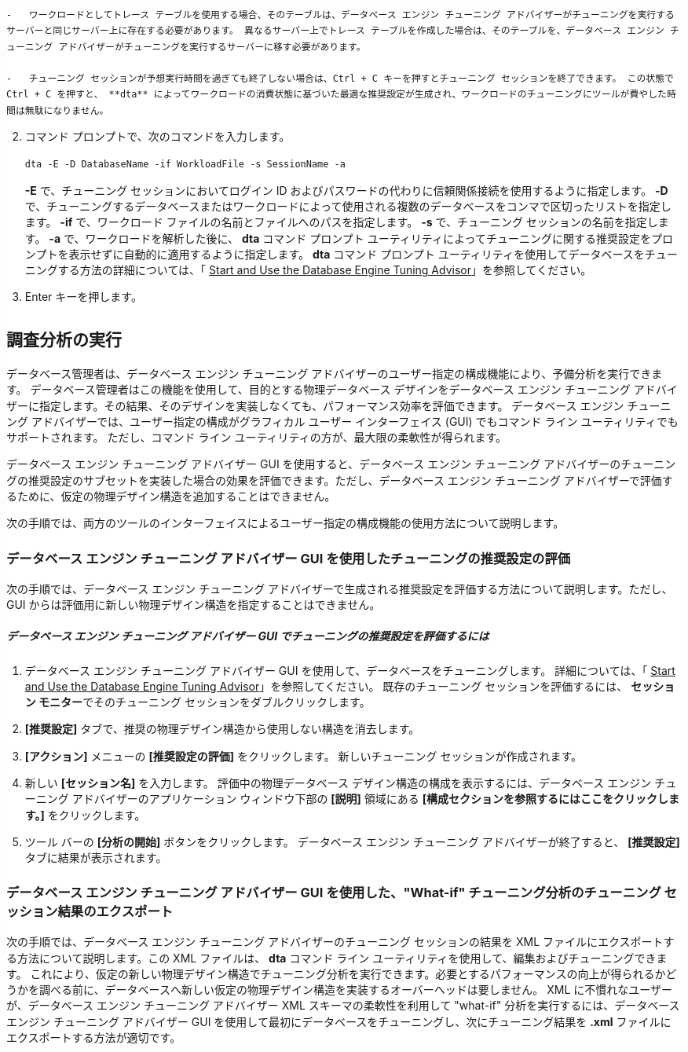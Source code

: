     -   ワークロードとしてトレース テーブルを使用する場合、そのテーブルは、データベース エンジン チューニング アドバイザーがチューニングを実行するサーバーと同じサーバー上に存在する必要があります。 異なるサーバー上でトレース テーブルを作成した場合は、そのテーブルを、データベース エンジン チューニング アドバイザーがチューニングを実行するサーバーに移す必要があります。  
  
    -   チューニング セッションが予想実行時間を過ぎても終了しない場合は、Ctrl + C キーを押すとチューニング セッションを終了できます。 この状態で Ctrl + C を押すと、 **dta** によってワークロードの消費状態に基づいた最適な推奨設定が生成され、ワークロードのチューニングにツールが費やした時間は無駄になりません。  
  
2.  コマンド プロンプトで、次のコマンドを入力します。  
  
    ```  
    dta -E -D DatabaseName -if WorkloadFile -s SessionName -a  
    ```  
  
     **-E** で、チューニング セッションにおいてログイン ID およびパスワードの代わりに信頼関係接続を使用するように指定します。 **-D** で、チューニングするデータベースまたはワークロードによって使用される複数のデータベースをコンマで区切ったリストを指定します。 **-if** で、ワークロード ファイルの名前とファイルへのパスを指定します。 **-s** で、チューニング セッションの名前を指定します。 **-a** で、ワークロードを解析した後に、 **dta** コマンド プロンプト ユーティリティによってチューニングに関する推奨設定をプロンプトを表示せずに自動的に適用するように指定します。 **dta** コマンド プロンプト ユーティリティを使用してデータベースをチューニングする方法の詳細については、「 [Start and Use the Database Engine Tuning Advisor](../../relational-databases/performance/start-and-use-the-database-engine-tuning-advisor.md)」を参照してください。  
  
3.  Enter キーを押します。  
  
##  <a name="Analysis"></a> 調査分析の実行  
 データベース管理者は、データベース エンジン チューニング アドバイザーのユーザー指定の構成機能により、予備分析を実行できます。 データベース管理者はこの機能を使用して、目的とする物理データベース デザインをデータベース エンジン チューニング アドバイザーに指定します。その結果、そのデザインを実装しなくても、パフォーマンス効率を評価できます。 データベース エンジン チューニング アドバイザーでは、ユーザー指定の構成がグラフィカル ユーザー インターフェイス (GUI) でもコマンド ライン ユーティリティでもサポートされます。 ただし、コマンド ライン ユーティリティの方が、最大限の柔軟性が得られます。  
  
 データベース エンジン チューニング アドバイザー GUI を使用すると、データベース エンジン チューニング アドバイザーのチューニングの推奨設定のサブセットを実装した場合の効果を評価できます。ただし、データベース エンジン チューニング アドバイザーで評価するために、仮定の物理デザイン構造を追加することはできません。  
  
 次の手順では、両方のツールのインターフェイスによるユーザー指定の構成機能の使用方法について説明します。  
  
### <a name="using-database-engine-tuning-advisor-gui-to-evaluate-tuning-recommendations"></a>データベース エンジン チューニング アドバイザー GUI を使用したチューニングの推奨設定の評価  
 次の手順では、データベース エンジン チューニング アドバイザーで生成される推奨設定を評価する方法について説明します。ただし、GUI からは評価用に新しい物理デザイン構造を指定することはできません。  
  
##### <a name="to-evaluate-tuning-recommendations-with-the-database-engine-tuning-advisor-gui"></a>データベース エンジン チューニング アドバイザー GUI でチューニングの推奨設定を評価するには  
  
1.  データベース エンジン チューニング アドバイザー GUI を使用して、データベースをチューニングします。 詳細については、「 [Start and Use the Database Engine Tuning Advisor](../../relational-databases/performance/start-and-use-the-database-engine-tuning-advisor.md)」を参照してください。 既存のチューニング セッションを評価するには、 **セッション モニター**でそのチューニング セッションをダブルクリックします。  
  
2.  **[推奨設定]** タブで、推奨の物理デザイン構造から使用しない構造を消去します。  
  
3.  **[アクション]** メニューの **[推奨設定の評価]** をクリックします。 新しいチューニング セッションが作成されます。  
  
4.  新しい **[セッション名]** を入力します。 評価中の物理データベース デザイン構造の構成を表示するには、データベース エンジン チューニング アドバイザーのアプリケーション ウィンドウ下部の **[説明]** 領域にある **[構成セクションを参照するにはここをクリックします。]** をクリックします。  
  
5.  ツール バーの **[分析の開始]** ボタンをクリックします。 データベース エンジン チューニング アドバイザーが終了すると、 **[推奨設定]** タブに結果が表示されます。  
  
### <a name="using-database-engine-tuning-advisor-gui-to-export-tuning-session-results-for-what-if-tuning-analysis"></a>データベース エンジン チューニング アドバイザー GUI を使用した、"What-if" チューニング分析のチューニング セッション結果のエクスポート  
 次の手順では、データベース エンジン チューニング アドバイザーのチューニング セッションの結果を XML ファイルにエクスポートする方法について説明します。この XML ファイルは、 **dta** コマンド ライン ユーティリティを使用して、編集およびチューニングできます。 これにより、仮定の新しい物理デザイン構造でチューニング分析を実行できます。必要とするパフォーマンスの向上が得られるかどうかを調べる前に、データベースへ新しい仮定の物理デザイン構造を実装するオーバーヘッドは要しません。 XML に不慣れなユーザーが、データベース エンジン チューニング アドバイザー XML スキーマの柔軟性を利用して "what-if" 分析を実行するには、データベース エンジン チューニング アドバイザー GUI を使用して最初にデータベースをチューニングし、次にチューニング結果を **.xml** ファイルにエクスポートする方法が適切です。  
  
